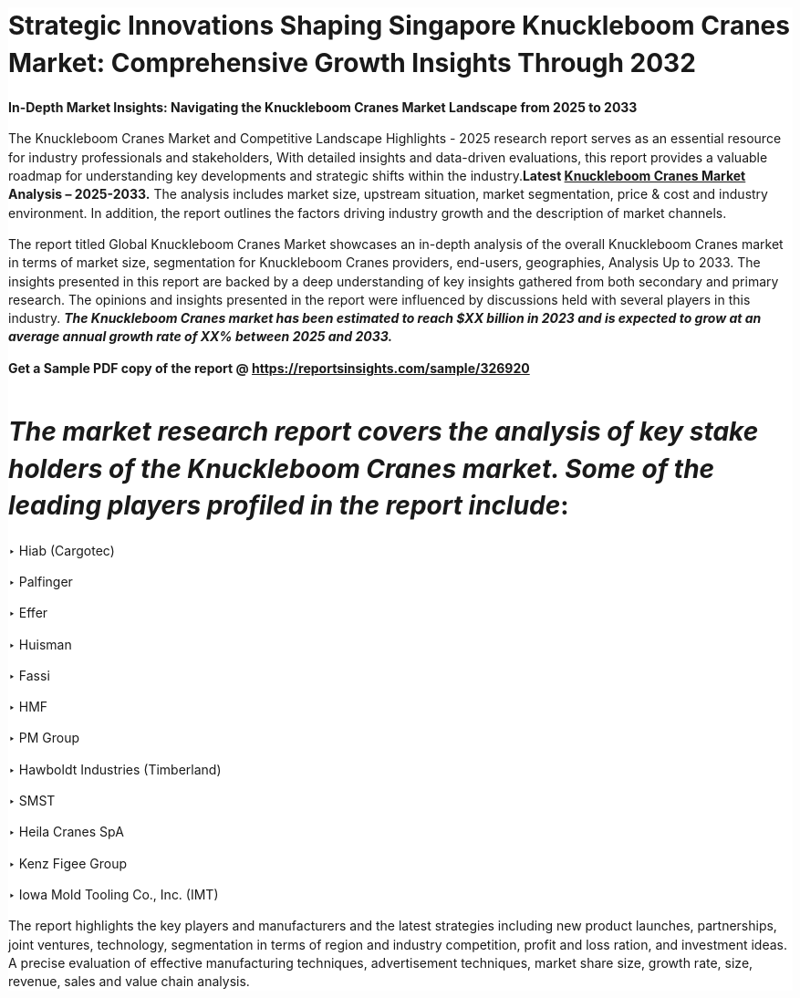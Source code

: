 # Strategic Innovations Shaping Singapore Knuckleboom Cranes Market: Comprehensive Growth Insights Through 2032

<strong>In-Depth Market Insights: Navigating the Knuckleboom Cranes Market Landscape from 2025 to 2033</strong></p>

The Knuckleboom Cranes Market and Competitive Landscape Highlights - 2025 research report serves as an essential resource for industry professionals and stakeholders, With detailed insights and data-driven evaluations, this report provides a valuable roadmap for understanding key developments and strategic shifts within the industry.<strong>Latest <a href=https://www.reportsinsights.com/sample/326920>Knuckleboom Cranes Market</a> Analysis – 2025-2033.</strong>  The analysis includes market size, upstream situation, market segmentation, price & cost and industry environment. In addition, the report outlines the factors driving industry growth and the description of market channels.

The report titled Global Knuckleboom Cranes Market showcases an in-depth analysis of the overall Knuckleboom Cranes market in terms of market size, segmentation for Knuckleboom Cranes providers, end-users, geographies, Analysis Up to 2033. The insights presented in this report are backed by a deep understanding of key insights gathered from both secondary and primary research. The opinions and insights presented in the report were influenced by discussions held with several players in this industry. <strong><em>The Knuckleboom Cranes market has been estimated to reach $XX billion in 2023 and is expected to grow at an average annual growth rate of XX% between 2025 and 2033.</em></strong>

<strong>Get a Sample PDF copy of the report @ <a href=https://reportsinsights.com/sample/326920>https://reportsinsights.com/sample/326920</a></strong>

# <strong><em>The market research report covers the analysis of key stake holders of the Knuckleboom Cranes market. Some of the leading players profiled in the report include</em></strong>: 

‣ Hiab (Cargotec)

‣ Palfinger

‣ Effer

‣ Huisman

‣ Fassi

‣ HMF

‣ PM Group

‣ Hawboldt Industries (Timberland)

‣ SMST

‣ Heila Cranes SpA

‣ Kenz Figee Group

‣ Iowa Mold Tooling Co., Inc. (IMT)

The report highlights the key players and manufacturers and the latest strategies including new product launches, partnerships, joint ventures, technology, segmentation in terms of region and industry competition, profit and loss ration, and investment ideas. A precise evaluation of effective manufacturing techniques, advertisement techniques, market share size, growth rate, size, revenue, sales and value chain analysis.
